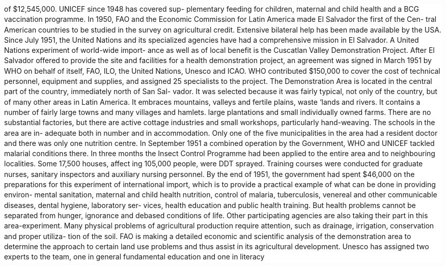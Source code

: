 of $12,545,000. UNICEF since 1948 has covered sup- 
plementary feeding for children, maternal and child 
health and a BCG vaccination programme. 
In 1950, FAO and the Economic Commission for 
Latin America made El Salvador the first of the Cen- 
tral American countries to be studied in the survey on 
agricultural credit. Extensive bilateral help has been 
made available by the USA. Since July 1951, the 
United Nations and its specialized agencies have had 
a comprehensive mission in El Salvador. 
A United Nations experiment of world-wide import- 
ance as well as of local benefit is the Cuscatlan 
Valley Demonstration Project. After El Salvador 
offered to provide the site and facilities for a health 
demonstration project, an agreement was signed in 
March 1951 by WHO on behalf of itself, FAO, ILO, 
the United Nations, Unesco and ICAO. WHO 
contributed $150,000 to cover the cost of technical 
personnel, equipment and supplies, and assigned 
25 specialists to the project. 
The Demonstration Area is located in the central 
part of the country, immediately north of San Sal- 
vador. It was selected because it was fairly typical, 
not only of the country, but of many other areas in 
Latin America. 
It embraces mountains, valleys and fertile plains, 
waste ‘lands and rivers. It contains a number of 
fairly large towns and many villages and hamlets. 
large plantations and small individually owned farms. 
There are no substantial factories, but there are active 
cottage industries and small workshops, particularly 
hand-weaving. The schools in the area are in- 
adequate both in number and in accommodation. 
Only one of the five municipalities in the area had a 
resident doctor and there was only one nutrition 
centre. 
In September 1951 a combined operation by the 
Government, WHO and UNICEF tackled malarial 
conditions there. In three months the Insect Control 
Programme had been applied to the entire area and 
to neighbouring localities. Some 17,500 houses, affect 
ing 105,000 people, were DDT sprayed. Training 
courses were conducted for graduate nurses, sanitary 
inspectors and auxiliary nursing personnel. 
By the end of 1951, the government had spent 
$46,000 on the preparations for this experiment of 
international import, which is to provide a practical 
example of what can be done in providing environ- 
mental sanitation, maternal and child health nutrition, 
control of malaria, tuberculosis, venereal and other 
communicable diseases, dental hygiene, laboratory ser- 
vices, health education and public health training. 
But health problems cannot be separated from 
hunger, ignorance and debased conditions of life. 
Other participating agencies are also taking their part 
in this area-experiment. Many physical problems of 
agricultural production require attention, such as 
drainage, irrigation, conservation and proper utiliza- 
tion of the soil. FAO is making a detailed economic 
and scientific analysis of the demonstration area to 
determine the approach to certain land use problems 
and thus assist in its agricultural development. 
Unesco has assigned two experts to the team, one 
in general fundamental education and one in literacy 
